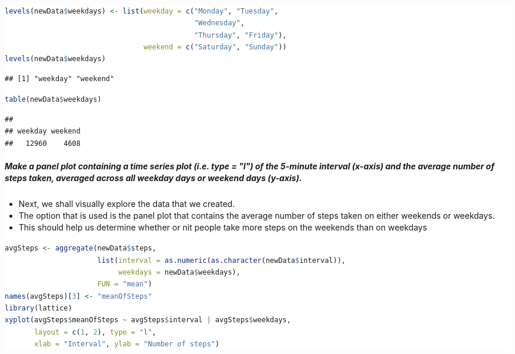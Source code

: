 ```r
levels(newData$weekdays) <- list(weekday = c("Monday", "Tuesday",
                                             "Wednesday", 
                                             "Thursday", "Friday"),
                                 weekend = c("Saturday", "Sunday"))
levels(newData$weekdays)
```

```
## [1] "weekday" "weekend"
```

```r
table(newData$weekdays)
```

```
## 
## weekday weekend 
##   12960    4608
```

##### Make a panel plot containing a time series plot (i.e. type = "l") of the 5-minute interval (x-axis) and the average number of steps taken, averaged across all weekday days or weekend days (y-axis). 

  * Next, we shall visually explore the data that we created. 
  * The option that is used is the panel plot that contains the average number of steps taken on either weekends or weekdays. 
  * This should help us determine whether or nit people take more steps on the weekends than on weekdays


```r
avgSteps <- aggregate(newData$steps, 
                      list(interval = as.numeric(as.character(newData$interval)), 
                           weekdays = newData$weekdays),
                      FUN = "mean")
names(avgSteps)[3] <- "meanOfSteps"
library(lattice)
xyplot(avgSteps$meanOfSteps ~ avgSteps$interval | avgSteps$weekdays, 
       layout = c(1, 2), type = "l", 
       xlab = "Interval", ylab = "Number of steps")
```
